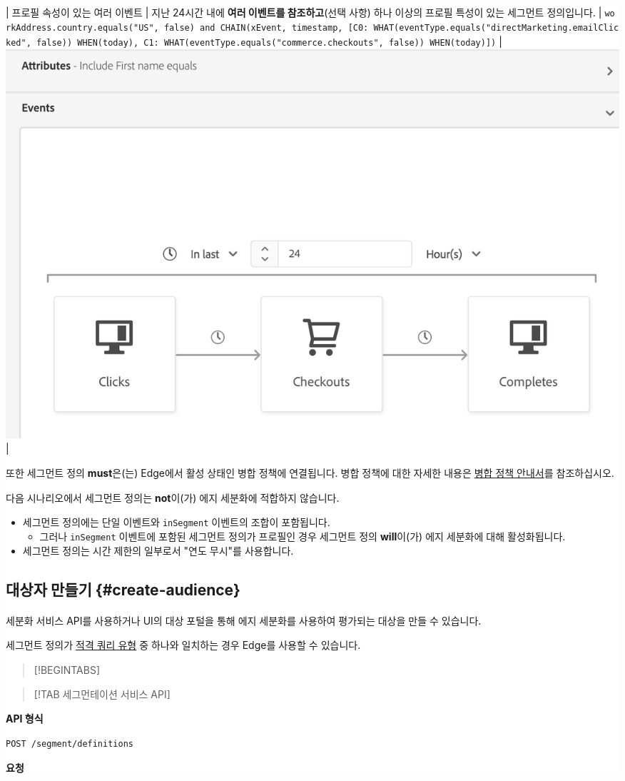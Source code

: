 | 프로필 속성이 있는 여러 이벤트 | 지난 24시간 내에 **여러 이벤트를 참조하고**(선택 사항) 하나 이상의 프로필 특성이 있는 세그먼트 정의입니다. | `workAddress.country.equals("US", false) and CHAIN(xEvent, timestamp, [C0: WHAT(eventType.equals("directMarketing.emailClicked", false)) WHEN(today), C1: WHAT(eventType.equals("commerce.checkouts", false)) WHEN(today)])` | ![프로필 특성이 있는 여러 이벤트의 예가 표시됩니다.](../images/methods/edge/multiple-events-with-profile-attribute.png) |

또한 세그먼트 정의 **must**&#x200B;은(는) Edge에서 활성 상태인 병합 정책에 연결됩니다. 병합 정책에 대한 자세한 내용은 [병합 정책 안내서](../../profile/api/merge-policies.md)를 참조하십시오.

다음 시나리오에서 세그먼트 정의는 **not**&#x200B;이(가) 에지 세분화에 적합하지 않습니다.

- 세그먼트 정의에는 단일 이벤트와 `inSegment` 이벤트의 조합이 포함됩니다.
   - 그러나 `inSegment` 이벤트에 포함된 세그먼트 정의가 프로필인 경우 세그먼트 정의 **will**&#x200B;이(가) 에지 세분화에 대해 활성화됩니다.
- 세그먼트 정의는 시간 제한의 일부로서 &quot;연도 무시&quot;를 사용합니다.

## 대상자 만들기 {#create-audience}

세분화 서비스 API를 사용하거나 UI의 대상 포털을 통해 에지 세분화를 사용하여 평가되는 대상을 만들 수 있습니다.

세그먼트 정의가 [적격 쿼리 유형](#eligible-query-types) 중 하나와 일치하는 경우 Edge를 사용할 수 있습니다.

>[!BEGINTABS]

>[!TAB 세그먼테이션 서비스 API]

**API 형식**

```http
POST /segment/definitions
```

**요청**
